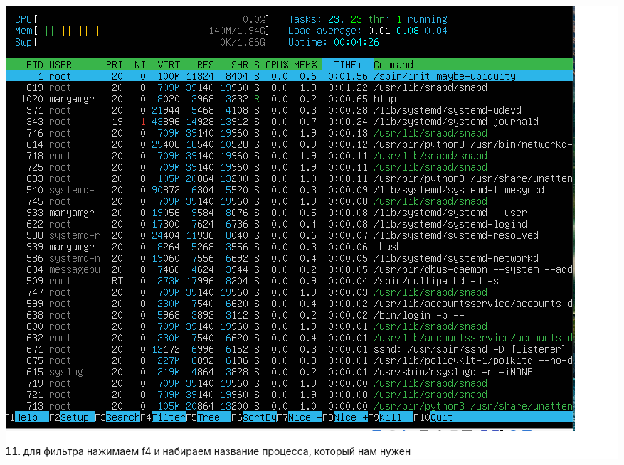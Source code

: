 ![На скриншоте показан вывод команды htop](screenshot_44.png)

11. для фильтра нажимаем f4 и набираем название процесса, который нам нужен
